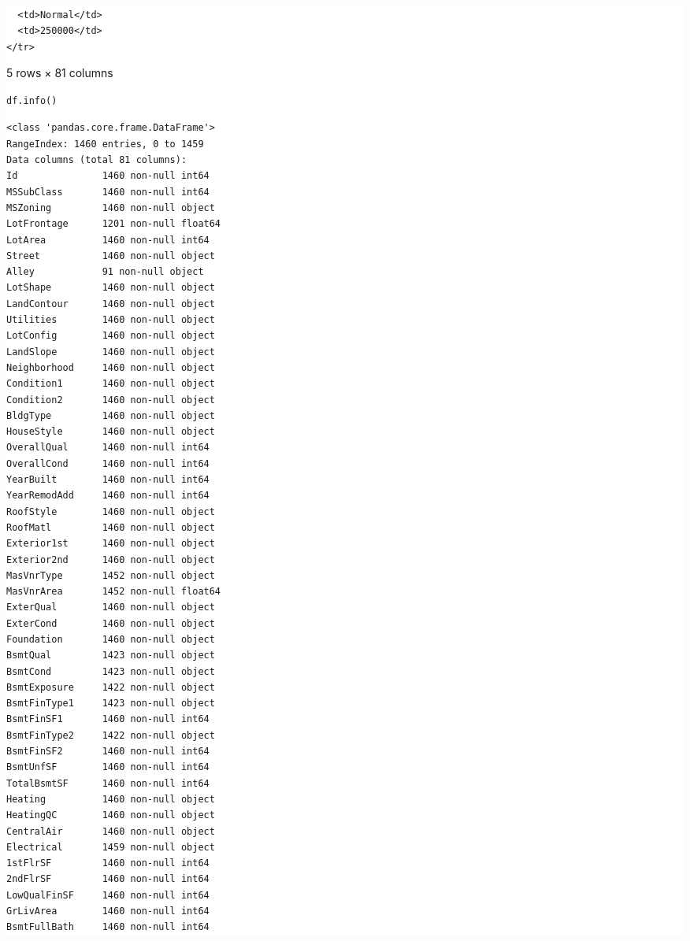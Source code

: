       <td>Normal</td>
      <td>250000</td>
    </tr>
  </tbody>
</table>
<p>5 rows × 81 columns</p>
</div>




```python
df.info()
```

    <class 'pandas.core.frame.DataFrame'>
    RangeIndex: 1460 entries, 0 to 1459
    Data columns (total 81 columns):
    Id               1460 non-null int64
    MSSubClass       1460 non-null int64
    MSZoning         1460 non-null object
    LotFrontage      1201 non-null float64
    LotArea          1460 non-null int64
    Street           1460 non-null object
    Alley            91 non-null object
    LotShape         1460 non-null object
    LandContour      1460 non-null object
    Utilities        1460 non-null object
    LotConfig        1460 non-null object
    LandSlope        1460 non-null object
    Neighborhood     1460 non-null object
    Condition1       1460 non-null object
    Condition2       1460 non-null object
    BldgType         1460 non-null object
    HouseStyle       1460 non-null object
    OverallQual      1460 non-null int64
    OverallCond      1460 non-null int64
    YearBuilt        1460 non-null int64
    YearRemodAdd     1460 non-null int64
    RoofStyle        1460 non-null object
    RoofMatl         1460 non-null object
    Exterior1st      1460 non-null object
    Exterior2nd      1460 non-null object
    MasVnrType       1452 non-null object
    MasVnrArea       1452 non-null float64
    ExterQual        1460 non-null object
    ExterCond        1460 non-null object
    Foundation       1460 non-null object
    BsmtQual         1423 non-null object
    BsmtCond         1423 non-null object
    BsmtExposure     1422 non-null object
    BsmtFinType1     1423 non-null object
    BsmtFinSF1       1460 non-null int64
    BsmtFinType2     1422 non-null object
    BsmtFinSF2       1460 non-null int64
    BsmtUnfSF        1460 non-null int64
    TotalBsmtSF      1460 non-null int64
    Heating          1460 non-null object
    HeatingQC        1460 non-null object
    CentralAir       1460 non-null object
    Electrical       1459 non-null object
    1stFlrSF         1460 non-null int64
    2ndFlrSF         1460 non-null int64
    LowQualFinSF     1460 non-null int64
    GrLivArea        1460 non-null int64
    BsmtFullBath     1460 non-null int64